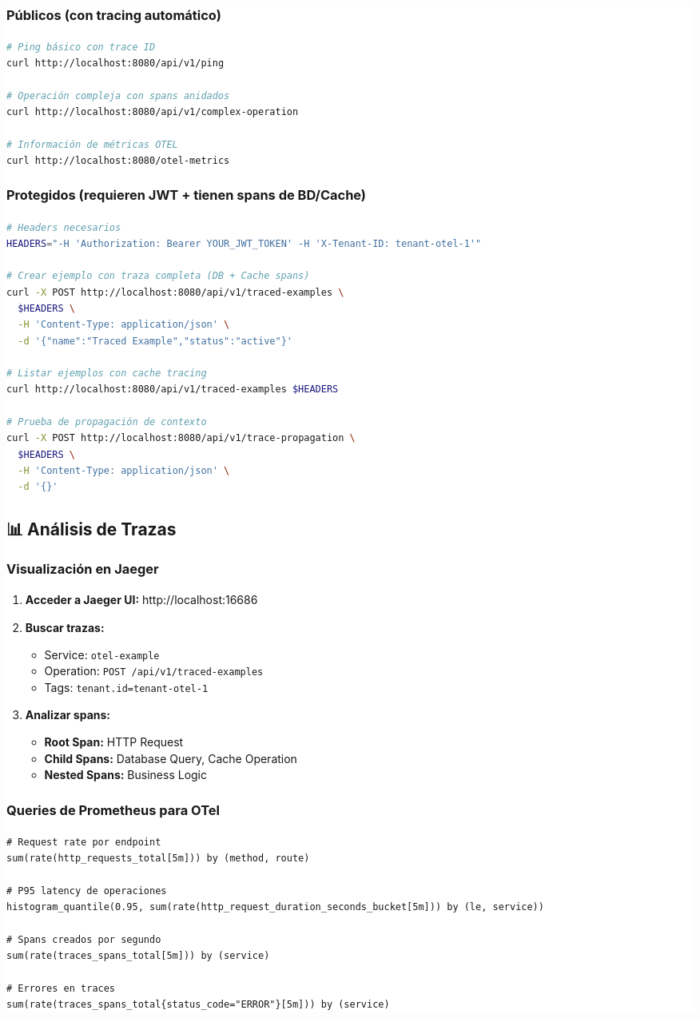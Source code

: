 ### Públicos (con tracing automático)
```bash
# Ping básico con trace ID
curl http://localhost:8080/api/v1/ping

# Operación compleja con spans anidados
curl http://localhost:8080/api/v1/complex-operation

# Información de métricas OTEL
curl http://localhost:8080/otel-metrics
```

### Protegidos (requieren JWT + tienen spans de BD/Cache)
```bash
# Headers necesarios
HEADERS="-H 'Authorization: Bearer YOUR_JWT_TOKEN' -H 'X-Tenant-ID: tenant-otel-1'"

# Crear ejemplo con traza completa (DB + Cache spans)
curl -X POST http://localhost:8080/api/v1/traced-examples \
  $HEADERS \
  -H 'Content-Type: application/json' \
  -d '{"name":"Traced Example","status":"active"}'

# Listar ejemplos con cache tracing
curl http://localhost:8080/api/v1/traced-examples $HEADERS

# Prueba de propagación de contexto
curl -X POST http://localhost:8080/api/v1/trace-propagation \
  $HEADERS \
  -H 'Content-Type: application/json' \
  -d '{}'
```

## 📊 Análisis de Trazas

### Visualización en Jaeger

1. **Acceder a Jaeger UI:** http://localhost:16686
2. **Buscar trazas:**
   - Service: `otel-example`
   - Operation: `POST /api/v1/traced-examples`
   - Tags: `tenant.id=tenant-otel-1`

3. **Analizar spans:**
   - **Root Span:** HTTP Request
   - **Child Spans:** Database Query, Cache Operation
   - **Nested Spans:** Business Logic

### Queries de Prometheus para OTel

```promql
# Request rate por endpoint
sum(rate(http_requests_total[5m])) by (method, route)

# P95 latency de operaciones
histogram_quantile(0.95, sum(rate(http_request_duration_seconds_bucket[5m])) by (le, service))

# Spans creados por segundo
sum(rate(traces_spans_total[5m])) by (service)

# Errores en traces
sum(rate(traces_spans_total{status_code="ERROR"}[5m])) by (service)
```
